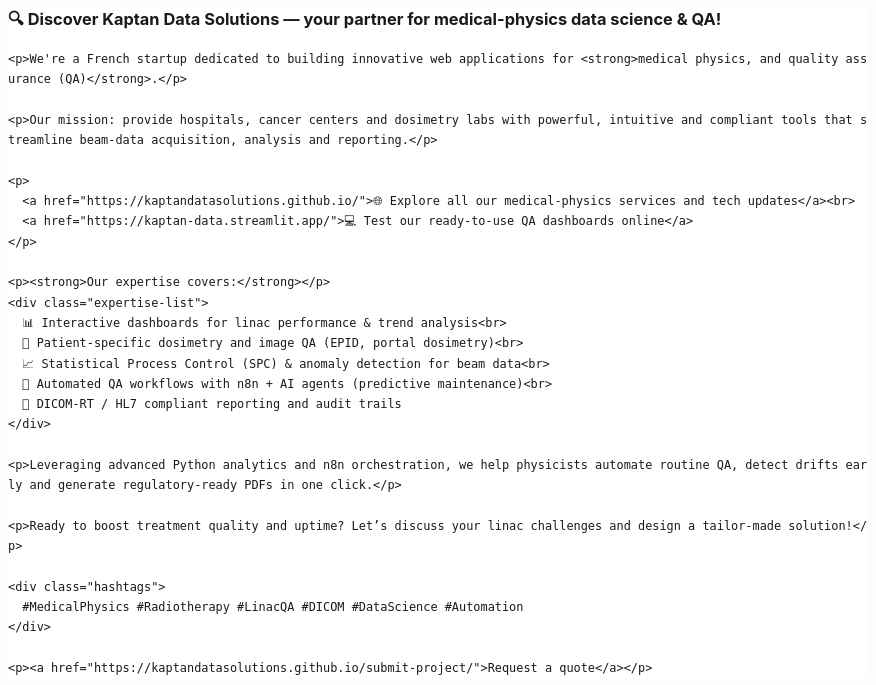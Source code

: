 </head>
<body>
  <div class="citation">
    <h3>🔍 Discover Kaptan Data Solutions — your partner for medical-physics data science & QA!</h3>

    <p>We're a French startup dedicated to building innovative web applications for <strong>medical physics, and quality assurance (QA)</strong>.</p>

    <p>Our mission: provide hospitals, cancer centers and dosimetry labs with powerful, intuitive and compliant tools that streamline beam-data acquisition, analysis and reporting.</p>

    <p>
      <a href="https://kaptandatasolutions.github.io/">🌐 Explore all our medical-physics services and tech updates</a><br>
      <a href="https://kaptan-data.streamlit.app/">💻 Test our ready-to-use QA dashboards online</a>
    </p>

    <p><strong>Our expertise covers:</strong></p>
    <div class="expertise-list">
      📊 Interactive dashboards for linac performance & trend analysis<br>
      🔬 Patient-specific dosimetry and image QA (EPID, portal dosimetry)<br>
      📈 Statistical Process Control (SPC) & anomaly detection for beam data<br>
      🤖 Automated QA workflows with n8n + AI agents (predictive maintenance)<br>
      📑 DICOM-RT / HL7 compliant reporting and audit trails
    </div>

    <p>Leveraging advanced Python analytics and n8n orchestration, we help physicists automate routine QA, detect drifts early and generate regulatory-ready PDFs in one click.</p>

    <p>Ready to boost treatment quality and uptime? Let’s discuss your linac challenges and design a tailor-made solution!</p>

    <div class="hashtags">
      #MedicalPhysics #Radiotherapy #LinacQA #DICOM #DataScience #Automation
    </div>

    <p><a href="https://kaptandatasolutions.github.io/submit-project/">Request a quote</a></p>
  </div>
</body>
</html>